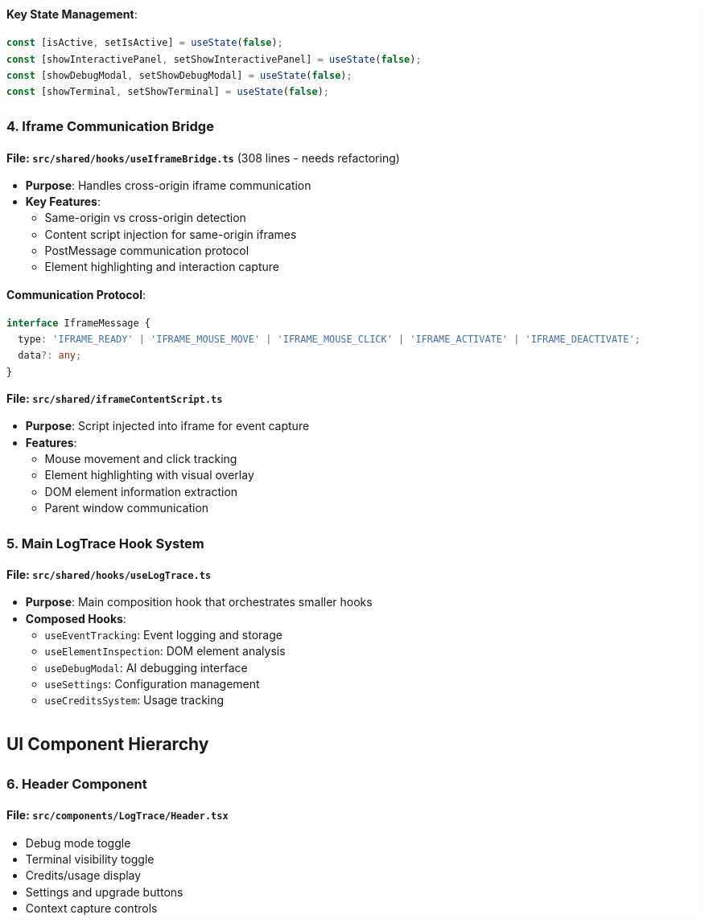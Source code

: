 **Key State Management**:
```typescript
const [isActive, setIsActive] = useState(false);
const [showInteractivePanel, setShowInteractivePanel] = useState(false);
const [showDebugModal, setShowDebugModal] = useState(false);
const [showTerminal, setShowTerminal] = useState(false);
```

### 4. Iframe Communication Bridge
**File: `src/shared/hooks/useIframeBridge.ts`** (308 lines - needs refactoring)
- **Purpose**: Handles cross-origin iframe communication
- **Key Features**:
  - Same-origin vs cross-origin detection
  - Content script injection for same-origin iframes
  - PostMessage communication protocol
  - Element highlighting and interaction capture

**Communication Protocol**:
```typescript
interface IframeMessage {
  type: 'IFRAME_READY' | 'IFRAME_MOUSE_MOVE' | 'IFRAME_MOUSE_CLICK' | 'IFRAME_ACTIVATE' | 'IFRAME_DEACTIVATE';
  data?: any;
}
```

**File: `src/shared/iframeContentScript.ts`**
- **Purpose**: Script injected into iframe for event capture
- **Features**:
  - Mouse movement and click tracking
  - Element highlighting with visual overlay
  - DOM element information extraction
  - Parent window communication

### 5. Main LogTrace Hook System
**File: `src/shared/hooks/useLogTrace.ts`**
- **Purpose**: Main composition hook that orchestrates smaller hooks
- **Composed Hooks**:
  - `useEventTracking`: Event logging and storage
  - `useElementInspection`: DOM element analysis
  - `useDebugModal`: AI debugging interface
  - `useSettings`: Configuration management
  - `useCreditsSystem`: Usage tracking

## UI Component Hierarchy

### 6. Header Component
**File: `src/components/LogTrace/Header.tsx`**
- Debug mode toggle
- Terminal visibility toggle
- Credits/usage display
- Settings and upgrade buttons
- Context capture controls
